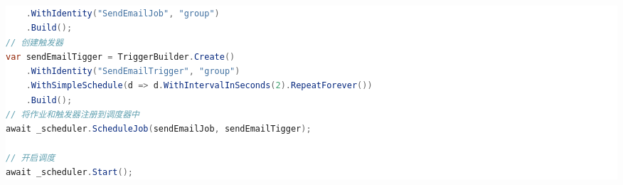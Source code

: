   ```C#
      .WithIdentity("SendEmailJob", "group")
      .Build();
  // 创建触发器
  var sendEmailTigger = TriggerBuilder.Create()
      .WithIdentity("SendEmailTrigger", "group")
      .WithSimpleSchedule(d => d.WithIntervalInSeconds(2).RepeatForever())
      .Build();
  // 将作业和触发器注册到调度器中
  await _scheduler.ScheduleJob(sendEmailJob, sendEmailTigger);
  
  // 开启调度
  await _scheduler.Start();
  ```

  

